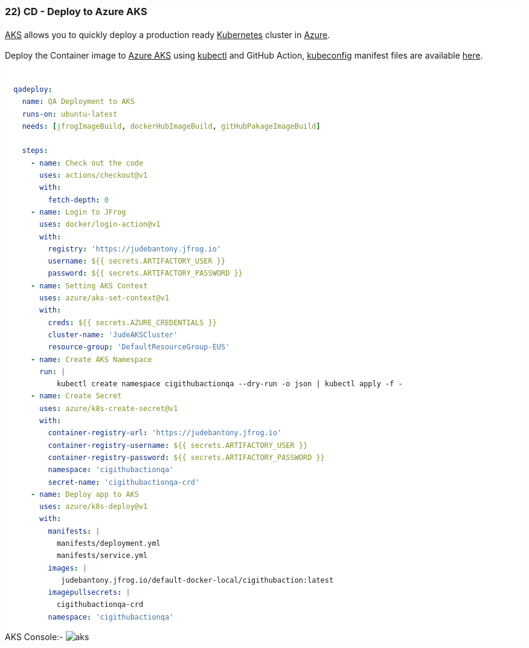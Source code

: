 ### 22) CD - Deploy to Azure AKS ###

[AKS](https://azure.microsoft.com/en-in/services/kubernetes-service/) allows you to quickly deploy a production ready [Kubernetes](https://kubernetes.io) cluster in [Azure](https://azure.microsoft.com/).

Deploy the Container image to [Azure AKS](https://azure.microsoft.com/en-in/services/kubernetes-service/) using [kubectl](https://kubernetes.io/docs/reference/kubectl/overview/) and GitHub Action, [kubeconfig](https://kubernetes.io/docs/concepts/configuration/organize-cluster-access-kubeconfig/) manifest files are available  [here](https://github.com/judebantony/cicd-github-action-example/tree/main/manifests).

```yaml 

  qadeploy:
    name: QA Deployment to AKS 
    runs-on: ubuntu-latest
    needs: [jfrogImageBuild, dockerHubImageBuild, gitHubPakageImageBuild]

    steps:
      - name: Check out the code
        uses: actions/checkout@v1
        with:
          fetch-depth: 0
      - name: Login to JFrog  
        uses: docker/login-action@v1
        with:
          registry: 'https://judebantony.jfrog.io'
          username: ${{ secrets.ARTIFACTORY_USER }}
          password: ${{ secrets.ARTIFACTORY_PASSWORD }}        
      - name: Setting AKS Context 
        uses: azure/aks-set-context@v1
        with:
          creds: ${{ secrets.AZURE_CREDENTIALS }}
          cluster-name: 'JudeAKSCluster'
          resource-group: 'DefaultResourceGroup-EUS'
      - name: Create AKS Namespace     
        run: |
            kubectl create namespace cigithubactionqa --dry-run -o json | kubectl apply -f -
      - name: Create Secret     
        uses: azure/k8s-create-secret@v1
        with:
          container-registry-url: 'https://judebantony.jfrog.io'
          container-registry-username: ${{ secrets.ARTIFACTORY_USER }}
          container-registry-password: ${{ secrets.ARTIFACTORY_PASSWORD }}
          namespace: 'cigithubactionqa'
          secret-name: 'cigithubactionqa-crd'
      - name: Deploy app to AKS 
        uses: azure/k8s-deploy@v1
        with:
          manifests: |
            manifests/deployment.yml
            manifests/service.yml
          images: |
             judebantony.jfrog.io/default-docker-local/cigithubaction:latest
          imagepullsecrets: |
            cigithubactionqa-crd   
          namespace: 'cigithubactionqa'         


```
AKS Console:-
![aks](./doc/aks.png)
